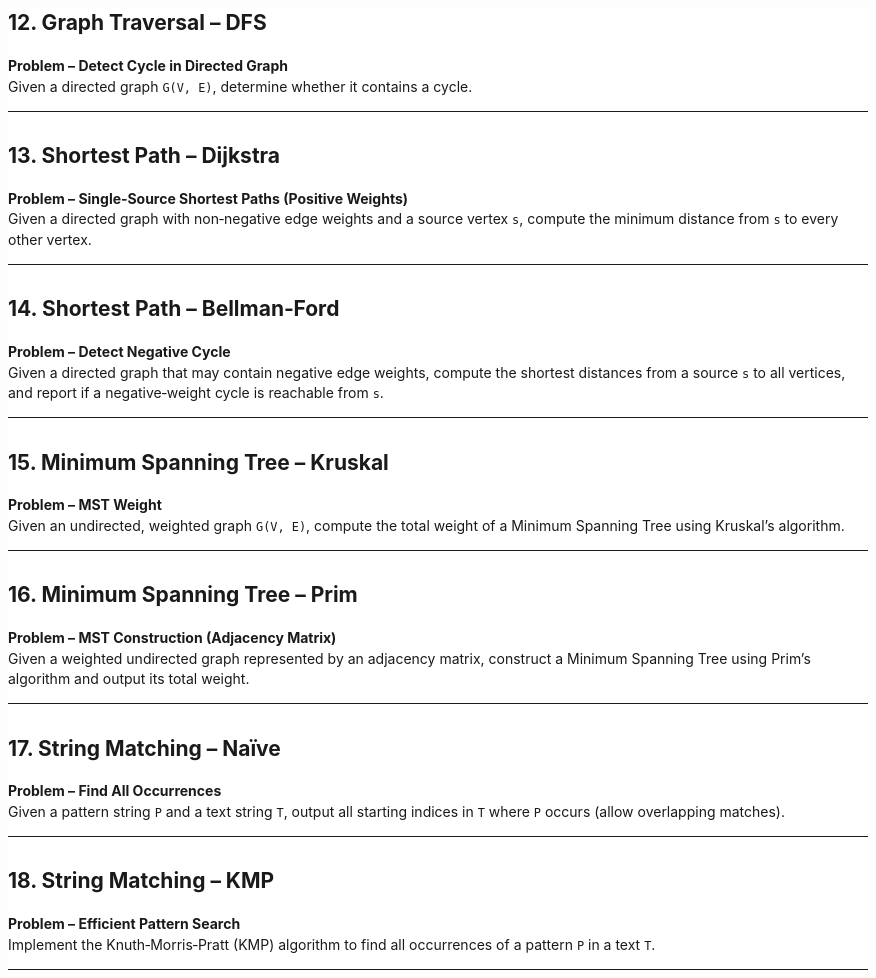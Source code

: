 
## 12. Graph Traversal – DFS

**Problem – Detect Cycle in Directed Graph**  
Given a directed graph `G(V, E)`, determine whether it contains a cycle.  

---

## 13. Shortest Path – Dijkstra

**Problem – Single‑Source Shortest Paths (Positive Weights)**  
Given a directed graph with non‑negative edge weights and a source vertex `s`, compute the minimum distance from `s` to every other vertex.  

---

## 14. Shortest Path – Bellman‑Ford

**Problem – Detect Negative Cycle**  
Given a directed graph that may contain negative edge weights, compute the shortest distances from a source `s` to all vertices, and report if a negative‑weight cycle is reachable from `s`.  

---

## 15. Minimum Spanning Tree – Kruskal

**Problem – MST Weight**  
Given an undirected, weighted graph `G(V, E)`, compute the total weight of a Minimum Spanning Tree using Kruskal’s algorithm.  

---

## 16. Minimum Spanning Tree – Prim

**Problem – MST Construction (Adjacency Matrix)**  
Given a weighted undirected graph represented by an adjacency matrix, construct a Minimum Spanning Tree using Prim’s algorithm and output its total weight.  

---

## 17. String Matching – Naïve

**Problem – Find All Occurrences**  
Given a pattern string `P` and a text string `T`, output all starting indices in `T` where `P` occurs (allow overlapping matches).  

---

## 18. String Matching – KMP

**Problem – Efficient Pattern Search**  
Implement the Knuth‑Morris‑Pratt (KMP) algorithm to find all occurrences of a pattern `P` in a text `T`.  

---